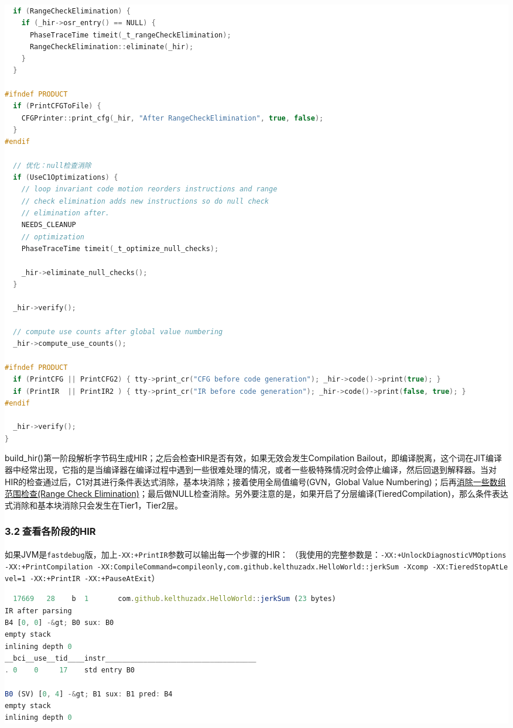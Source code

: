 ```cpp
  if (RangeCheckElimination) {
    if (_hir->osr_entry() == NULL) {
      PhaseTraceTime timeit(_t_rangeCheckElimination);
      RangeCheckElimination::eliminate(_hir);
    }
  }

#ifndef PRODUCT
  if (PrintCFGToFile) {
    CFGPrinter::print_cfg(_hir, "After RangeCheckElimination", true, false);
  }
#endif

  // 优化：null检查消除
  if (UseC1Optimizations) {
    // loop invariant code motion reorders instructions and range
    // check elimination adds new instructions so do null check
    // elimination after.
    NEEDS_CLEANUP
    // optimization
    PhaseTraceTime timeit(_t_optimize_null_checks);

    _hir->eliminate_null_checks();
  }

  _hir->verify();

  // compute use counts after global value numbering
  _hir->compute_use_counts();

#ifndef PRODUCT
  if (PrintCFG || PrintCFG2) { tty->print_cr("CFG before code generation"); _hir->code()->print(true); }
  if (PrintIR  || PrintIR2 ) { tty->print_cr("IR before code generation"); _hir->code()->print(false, true); }
#endif

  _hir->verify();
}
```
build_hir()第一阶段解析字节码生成HIR；之后会检查HIR是否有效，如果无效会发生Compilation Bailout，即编译脱离，这个词在JIT编译器中经常出现，它指的是当编译器在编译过程中遇到一些很难处理的情况，或者一些极特殊情况时会停止编译，然后回退到解释器。当对HIR的检查通过后，C1对其进行条件表达式消除，基本块消除；接着使用全局值编号(GVN，Global Value Numbering)；后再[消除一些数组范围检查(Range Check Elimination)]((http://www.ssw.uni-linz.ac.at/Research/Papers/Wuerthinger07/Wuerthinger07.pdf))；最后做NULL检查消除。另外要注意的是，如果开启了分层编译(TieredCompilation)，那么条件表达式消除和基本块消除只会发生在Tier1，Tier2层。

### 3.2 查看各阶段的HIR
如果JVM是`fastdebug`版，加上`-XX:+PrintIR`参数可以输出每一个步骤的HIR：
（我使用的完整参数是：`-XX:+UnlockDiagnosticVMOptions -XX:+PrintCompilation -XX:CompileCommand=compileonly,com.github.kelthuzadx.HelloWorld::jerkSum -Xcomp -XX:TieredStopAtLevel=1 -XX:+PrintIR -XX:+PauseAtExit`）
```js
  17669   28    b  1       com.github.kelthuzadx.HelloWorld::jerkSum (23 bytes)
IR after parsing
B4 [0, 0] -&gt; B0 sux: B0
empty stack
inlining depth 0
__bci__use__tid____instr____________________________________
. 0    0     17    std entry B0

B0 (SV) [0, 4] -&gt; B1 sux: B1 pred: B4
empty stack
inlining depth 0
```